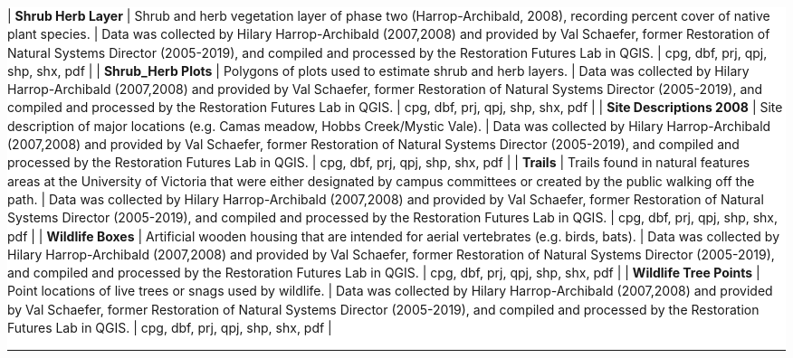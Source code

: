| <b>Shrub Herb Layer</b> | Shrub and herb vegetation layer of phase two (Harrop-Archibald, 2008), recording percent cover of native plant species. | Data was collected by Hilary Harrop-Archibald (2007,2008) and provided by Val Schaefer, former Restoration of Natural Systems Director (2005-2019), and compiled and processed by the Restoration Futures Lab in QGIS. | cpg, dbf, prj, qpj, shp, shx, pdf |
| <b>Shrub_Herb Plots</b> | Polygons of plots used to estimate shrub and herb layers. | Data was collected by Hilary Harrop-Archibald (2007,2008) and provided by Val Schaefer, former Restoration of Natural Systems Director (2005-2019), and compiled and processed by the Restoration Futures Lab in QGIS. | cpg, dbf, prj, qpj, shp, shx, pdf |
| <b>Site Descriptions 2008</b> | Site description of major locations (e.g. Camas meadow, Hobbs Creek/Mystic Vale). | Data was collected by Hilary Harrop-Archibald (2007,2008) and provided by Val Schaefer, former Restoration of Natural Systems Director (2005-2019), and compiled and processed by the Restoration Futures Lab in QGIS. | cpg, dbf, prj, qpj, shp, shx, pdf |
| <b>Trails</b> | Trails found in natural features areas at the University of Victoria that were either designated by campus committees or created by the public walking off the path. | Data was collected by Hilary Harrop-Archibald (2007,2008) and provided by Val Schaefer, former Restoration of Natural Systems Director (2005-2019), and compiled and processed by the Restoration Futures Lab in QGIS. | cpg, dbf, prj, qpj, shp, shx, pdf |
| <b>Wildlife Boxes</b> | Artificial wooden housing that are intended for aerial vertebrates (e.g. birds, bats). | Data was collected by Hilary Harrop-Archibald (2007,2008) and provided by Val Schaefer, former Restoration of Natural Systems Director (2005-2019), and compiled and processed by the Restoration Futures Lab in QGIS. | cpg, dbf, prj, qpj, shp, shx, pdf |
| <b>Wildlife Tree Points</b> | Point locations of live trees or snags used by wildlife. | Data was collected by Hilary Harrop-Archibald (2007,2008) and provided by Val Schaefer, former Restoration of Natural Systems Director (2005-2019), and compiled and processed by the Restoration Futures Lab in QGIS. | cpg, dbf, prj, qpj, shp, shx, pdf |
*** 